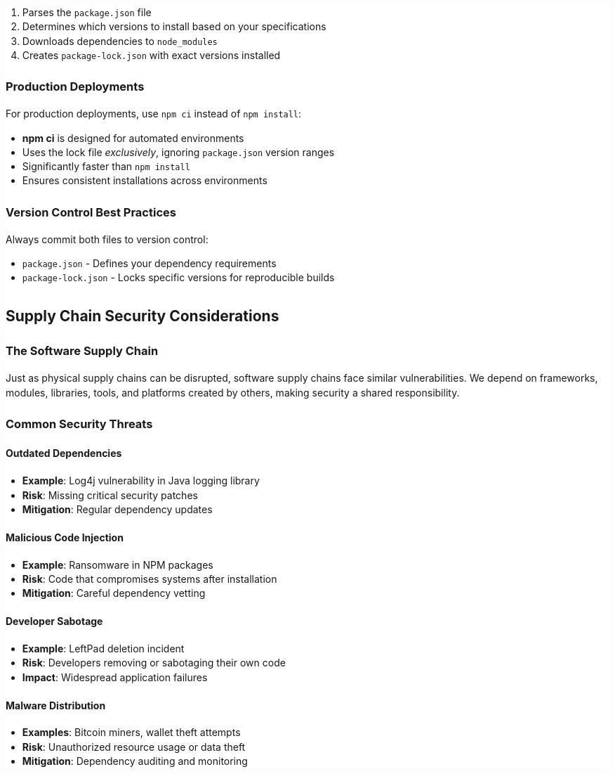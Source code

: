 1. Parses the `package.json` file
2. Determines which versions to install based on your specifications
3. Downloads dependencies to `node_modules`
4. Creates `package-lock.json` with exact versions installed

### Production Deployments

For production deployments, use `npm ci` instead of `npm install`:

- **npm ci** is designed for automated environments
- Uses the lock file _exclusively_, ignoring `package.json` version ranges
- Significantly faster than `npm install`
- Ensures consistent installations across environments

### Version Control Best Practices

Always commit both files to version control:

- `package.json` - Defines your dependency requirements
- `package-lock.json` - Locks specific versions for reproducible builds

## Supply Chain Security Considerations

### The Software Supply Chain

Just as physical supply chains can be disrupted, software supply chains face similar vulnerabilities. We depend on frameworks, modules, libraries, tools, and platforms created by others, making security a shared responsibility.

### Common Security Threats

#### Outdated Dependencies

- **Example**: Log4j vulnerability in Java logging library
- **Risk**: Missing critical security patches
- **Mitigation**: Regular dependency updates

#### Malicious Code Injection

- **Example**: Ransomware in NPM packages
- **Risk**: Code that compromises systems after installation
- **Mitigation**: Careful dependency vetting

#### Developer Sabotage

- **Example**: LeftPad deletion incident
- **Risk**: Developers removing or sabotaging their own code
- **Impact**: Widespread application failures

#### Malware Distribution

- **Examples**: Bitcoin miners, wallet theft attempts
- **Risk**: Unauthorized resource usage or data theft
- **Mitigation**: Dependency auditing and monitoring
